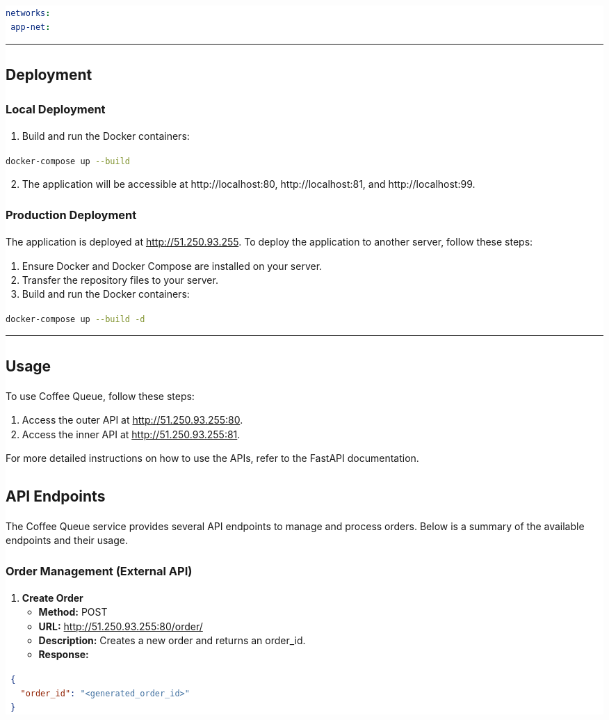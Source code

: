 ```yaml
networks:
 app-net:
   ```
---

## Deployment

### Local Deployment

1. Build and run the Docker containers:
   
```bash
docker-compose up --build
   ```
2. The application will be accessible at http://localhost:80, http://localhost:81, and http://localhost:99.

### Production Deployment

The application is deployed at http://51.250.93.255. To deploy the application to another server, follow these steps:
1. Ensure Docker and Docker Compose are installed on your server.
2. Transfer the repository files to your server.
3. Build and run the Docker containers:
   
```bash
docker-compose up --build -d
```   
---

## Usage

To use Coffee Queue, follow these steps:

1. Access the outer API at http://51.250.93.255:80.
2. Access the inner API at http://51.250.93.255:81.

For more detailed instructions on how to use the APIs, refer to the FastAPI documentation.

## API Endpoints

The Coffee Queue service provides several API endpoints to manage and process orders. Below is a summary of the available endpoints and their usage.

### Order Management (External API)
1. **Create Order**
   - **Method:** POST
   - **URL:** http://51.250.93.255:80/order/
   - **Description:** Creates a new order and returns an order_id.
   - **Response:**
     
```json
 {
   "order_id": "<generated_order_id>"
 }
 ```    
